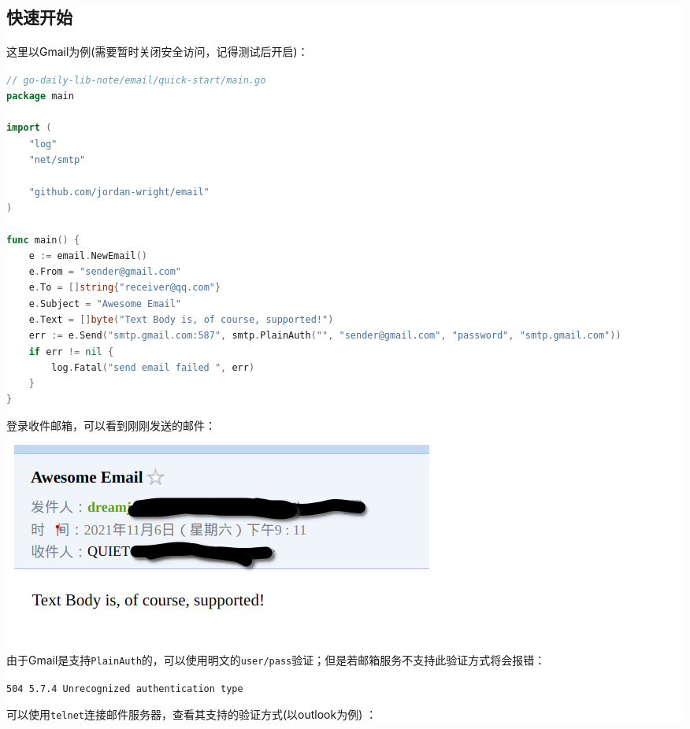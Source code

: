 ## 快速开始

这里以Gmail为例(需要暂时关闭安全访问，记得测试后开启)：

```go
// go-daily-lib-note/email/quick-start/main.go
package main

import (
	"log"
	"net/smtp"

	"github.com/jordan-wright/email"
)

func main() {
	e := email.NewEmail()
	e.From = "sender@gmail.com"
	e.To = []string{"receiver@qq.com"}
	e.Subject = "Awesome Email"
	e.Text = []byte("Text Body is, of course, supported!")
	err := e.Send("smtp.gmail.com:587", smtp.PlainAuth("", "sender@gmail.com", "password", "smtp.gmail.com"))
	if err != nil {
		log.Fatal("send email failed ", err)
	}
}

```

登录收件邮箱，可以看到刚刚发送的邮件：

![](./image/email-send.png)

由于Gmail是支持`PlainAuth`的，可以使用明文的`user/pass`验证；但是若邮箱服务不支持此验证方式将会报错：

```sh
504 5.7.4 Unrecognized authentication type
```

可以使用`telnet`连接邮件服务器，查看其支持的验证方式(以outlook为例) ：
